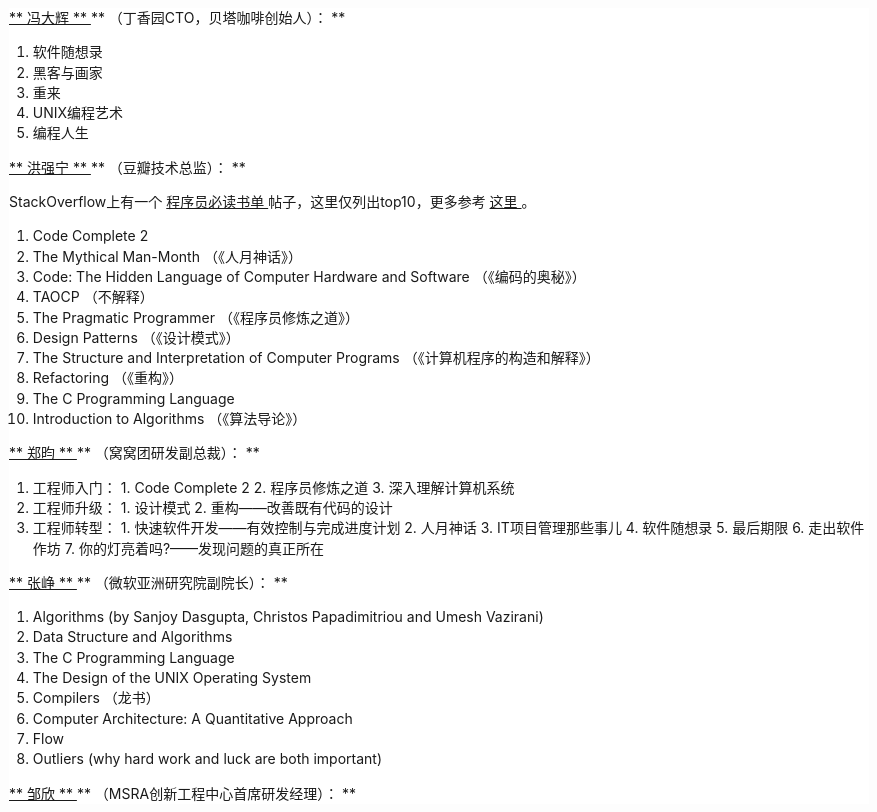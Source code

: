 [ ** 冯大辉 ** ](http://www.dbanotes.net/) ** （丁香园CTO，贝塔咖啡创始人）： **

  1. 软件随想录 
  2. 黑客与画家 
  3. 重来 
  4. UNIX编程艺术 
  5. 编程人生 

[ ** 洪强宁 ** ](http://www.douban.com/people/hongqn/) ** （豆瓣技术总监）： **

StackOverflow上有一个 [ 程序员必读书单 ](http://stackoverflow.com/questions/1711/what-is-the-single-most-influential-book-every-programmer-should-read) 帖子，这里仅列出top10，更多参考 [ 这里 ](http://book.douban.com/doulist/995723/) 。 

  1. Code Complete 2 
  2. The Mythical Man-Month （《人月神话》） 
  3. Code: The Hidden Language of Computer Hardware and Software （《编码的奥秘》） 
  4. TAOCP （不解释） 
  5. The Pragmatic Programmer （《程序员修炼之道》） 
  6. Design Patterns （《设计模式》） 
  7. The Structure and Interpretation of Computer Programs （《计算机程序的构造和解释》） 
  8. Refactoring （《重构》） 
  9. The C Programming Language 
  10. Introduction to Algorithms （《算法导论》） 

[ ** 郑昀 ** ](http://weibo.com/yunzheng) ** （窝窝团研发副总裁）： **

  1. 工程师入门： 
    1. Code Complete 2 
    2. 程序员修炼之道 
    3. 深入理解计算机系统 
  2. 工程师升级： 
    1. 设计模式 
    2. 重构——改善既有代码的设计 
  3. 工程师转型： 
    1. 快速软件开发——有效控制与完成进度计划 
    2. 人月神话 
    3. IT项目管理那些事儿 
    4. 软件随想录 
    5. 最后期限 
    6. 走出软件作坊 
    7. 你的灯亮着吗?——发现问题的真正所在 

[ ** 张峥 ** ](http://www.weibo.com/bambooman) ** （微软亚洲研究院副院长）： **

  1. Algorithms (by Sanjoy Dasgupta, Christos Papadimitriou and Umesh Vazirani) 
  2. Data Structure and Algorithms 
  3. The C Programming Language 
  4. The Design of the UNIX Operating System 
  5. Compilers （龙书） 
  6. Computer Architecture: A Quantitative Approach 
  7. Flow 
  8. Outliers (why hard work and luck are both important) 

[ ** 邹欣 ** ](http://weibo.com/sdxinz) ** （MSRA创新工程中心首席研发经理）： **
